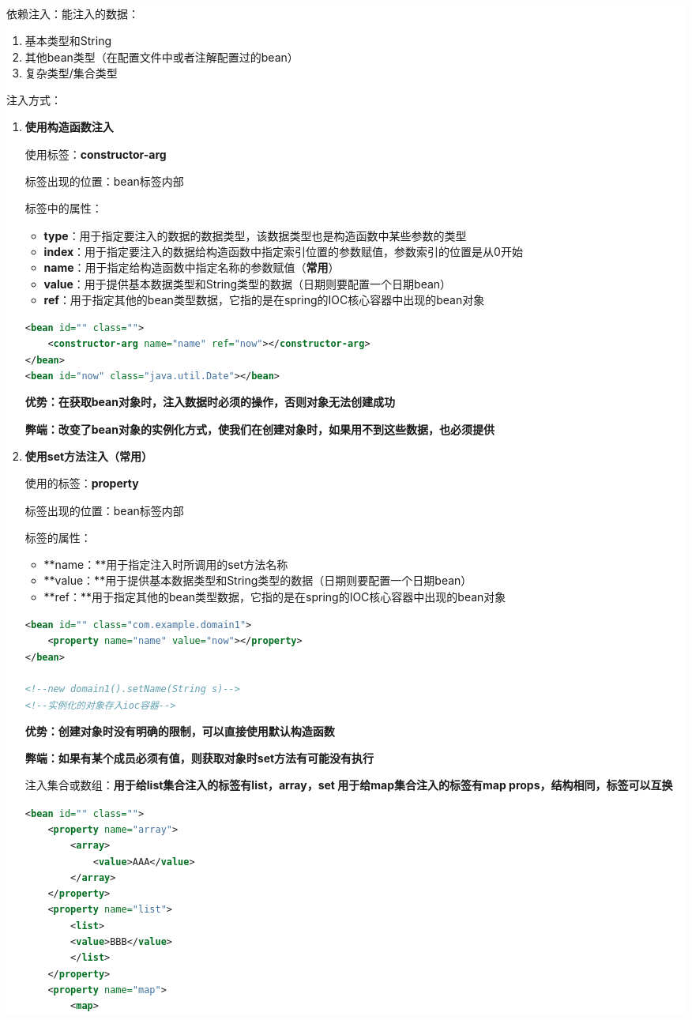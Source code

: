依赖注入：能注入的数据：

1. 基本类型和String
2. 其他bean类型（在配置文件中或者注解配置过的bean）
3. 复杂类型/集合类型

注入方式：

1. **使用构造函数注入**

   使用标签：**constructor-arg**

   标签出现的位置：bean标签内部

   标签中的属性：

   - **type**：用于指定要注入的数据的数据类型，该数据类型也是构造函数中某些参数的类型
   - **index**：用于指定要注入的数据给构造函数中指定索引位置的参数赋值，参数索引的位置是从0开始
   - **name**：用于指定给构造函数中指定名称的参数赋值（**常用**）
   - **value**：用于提供基本数据类型和String类型的数据（日期则要配置一个日期bean）
   - **ref**：用于指定其他的bean类型数据，它指的是在spring的IOC核心容器中出现的bean对象

   ```xml
   <bean id="" class="">
       <constructor-arg name="name" ref="now"></constructor-arg>
   </bean>
   <bean id="now" class="java.util.Date"></bean>
   ```

   **优势：在获取bean对象时，注入数据时必须的操作，否则对象无法创建成功**

   **弊端：改变了bean对象的实例化方式，使我们在创建对象时，如果用不到这些数据，也必须提供**

2. **使用set方法注入（常用）**

   使用的标签：**property**

   标签出现的位置：bean标签内部

   标签的属性：

   - **name：**用于指定注入时所调用的set方法名称
   - **value：**用于提供基本数据类型和String类型的数据（日期则要配置一个日期bean）
   - **ref：**用于指定其他的bean类型数据，它指的是在spring的IOC核心容器中出现的bean对象

   ```xml
   <bean id="" class="com.example.domain1">
       <property name="name" value="now"></property>
   </bean>
   
   <!--new domain1().setName(String s)-->
   <!--实例化的对象存入ioc容器-->
   ```

   **优势：创建对象时没有明确的限制，可以直接使用默认构造函数**

   **弊端：如果有某个成员必须有值，则获取对象时set方法有可能没有执行**

   注入集合或数组：**用于给list集合注入的标签有list，array，set  用于给map集合注入的标签有map  props，结构相同，标签可以互换**

   ```xml
   <bean id="" class="">
       <property name="array">
           <array>
               <value>AAA</value>
           </array>
       </property>
       <property name="list">
           <list>
           <value>BBB</value>
           </list>
       </property>
       <property name="map">
           <map>
   ```